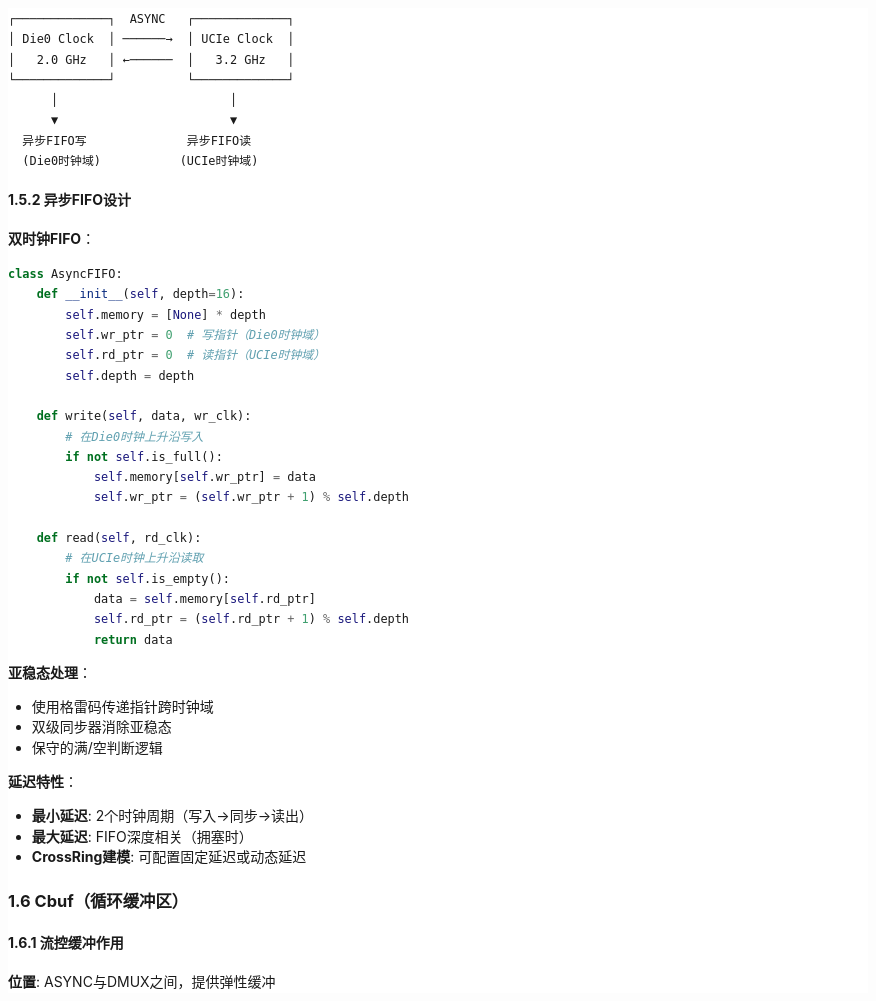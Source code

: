 ```
┌─────────────┐  ASYNC   ┌─────────────┐
│ Die0 Clock  │ ──────→  │ UCIe Clock  │
│   2.0 GHz   │ ←──────  │   3.2 GHz   │
└─────────────┘          └─────────────┘
      │                        │
      ▼                        ▼
  异步FIFO写              异步FIFO读
  (Die0时钟域)           (UCIe时钟域)
```

#### 1.5.2 异步FIFO设计

**双时钟FIFO**：

```python
class AsyncFIFO:
    def __init__(self, depth=16):
        self.memory = [None] * depth
        self.wr_ptr = 0  # 写指针（Die0时钟域）
        self.rd_ptr = 0  # 读指针（UCIe时钟域）
        self.depth = depth

    def write(self, data, wr_clk):
        # 在Die0时钟上升沿写入
        if not self.is_full():
            self.memory[self.wr_ptr] = data
            self.wr_ptr = (self.wr_ptr + 1) % self.depth

    def read(self, rd_clk):
        # 在UCIe时钟上升沿读取
        if not self.is_empty():
            data = self.memory[self.rd_ptr]
            self.rd_ptr = (self.rd_ptr + 1) % self.depth
            return data
```

**亚稳态处理**：

- 使用格雷码传递指针跨时钟域
- 双级同步器消除亚稳态
- 保守的满/空判断逻辑

**延迟特性**：

- **最小延迟**: 2个时钟周期（写入→同步→读出）
- **最大延迟**: FIFO深度相关（拥塞时）
- **CrossRing建模**: 可配置固定延迟或动态延迟

### 1.6 Cbuf（循环缓冲区）

#### 1.6.1 流控缓冲作用

**位置**: ASYNC与DMUX之间，提供弹性缓冲
